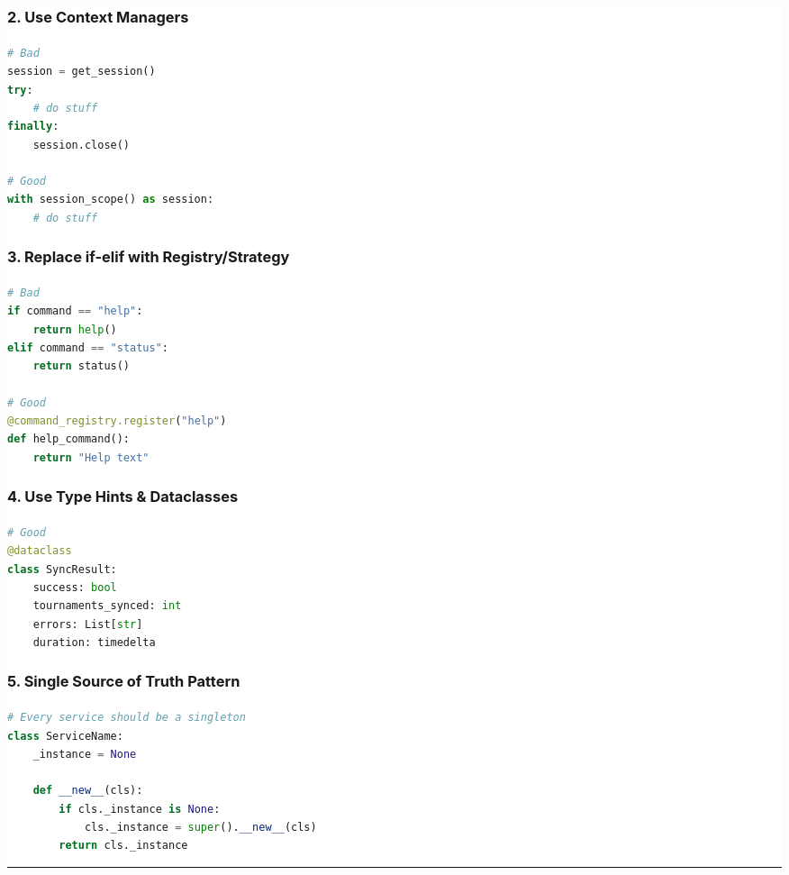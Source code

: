 ### 2. **Use Context Managers**
```python
# Bad
session = get_session()
try:
    # do stuff
finally:
    session.close()

# Good
with session_scope() as session:
    # do stuff
```

### 3. **Replace if-elif with Registry/Strategy**
```python
# Bad
if command == "help":
    return help()
elif command == "status":
    return status()

# Good
@command_registry.register("help")
def help_command():
    return "Help text"
```

### 4. **Use Type Hints & Dataclasses**
```python
# Good
@dataclass
class SyncResult:
    success: bool
    tournaments_synced: int
    errors: List[str]
    duration: timedelta
```

### 5. **Single Source of Truth Pattern**
```python
# Every service should be a singleton
class ServiceName:
    _instance = None
    
    def __new__(cls):
        if cls._instance is None:
            cls._instance = super().__new__(cls)
        return cls._instance
```

---

